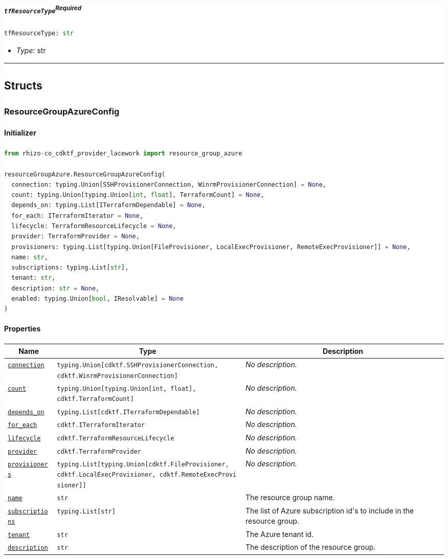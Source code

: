
##### `tfResourceType`<sup>Required</sup> <a name="tfResourceType" id="rhizo-co-terraform-provider-lacework.resourceGroupAzure.ResourceGroupAzure.property.tfResourceType"></a>

```python
tfResourceType: str
```

- *Type:* str

---

## Structs <a name="Structs" id="Structs"></a>

### ResourceGroupAzureConfig <a name="ResourceGroupAzureConfig" id="rhizo-co-terraform-provider-lacework.resourceGroupAzure.ResourceGroupAzureConfig"></a>

#### Initializer <a name="Initializer" id="rhizo-co-terraform-provider-lacework.resourceGroupAzure.ResourceGroupAzureConfig.Initializer"></a>

```python
from rhizo-co_cdktf_provider_lacework import resource_group_azure

resourceGroupAzure.ResourceGroupAzureConfig(
  connection: typing.Union[SSHProvisionerConnection, WinrmProvisionerConnection] = None,
  count: typing.Union[typing.Union[int, float], TerraformCount] = None,
  depends_on: typing.List[ITerraformDependable] = None,
  for_each: ITerraformIterator = None,
  lifecycle: TerraformResourceLifecycle = None,
  provider: TerraformProvider = None,
  provisioners: typing.List[typing.Union[FileProvisioner, LocalExecProvisioner, RemoteExecProvisioner]] = None,
  name: str,
  subscriptions: typing.List[str],
  tenant: str,
  description: str = None,
  enabled: typing.Union[bool, IResolvable] = None
)
```

#### Properties <a name="Properties" id="Properties"></a>

| **Name** | **Type** | **Description** |
| --- | --- | --- |
| <code><a href="#rhizo-co-terraform-provider-lacework.resourceGroupAzure.ResourceGroupAzureConfig.property.connection">connection</a></code> | <code>typing.Union[cdktf.SSHProvisionerConnection, cdktf.WinrmProvisionerConnection]</code> | *No description.* |
| <code><a href="#rhizo-co-terraform-provider-lacework.resourceGroupAzure.ResourceGroupAzureConfig.property.count">count</a></code> | <code>typing.Union[typing.Union[int, float], cdktf.TerraformCount]</code> | *No description.* |
| <code><a href="#rhizo-co-terraform-provider-lacework.resourceGroupAzure.ResourceGroupAzureConfig.property.dependsOn">depends_on</a></code> | <code>typing.List[cdktf.ITerraformDependable]</code> | *No description.* |
| <code><a href="#rhizo-co-terraform-provider-lacework.resourceGroupAzure.ResourceGroupAzureConfig.property.forEach">for_each</a></code> | <code>cdktf.ITerraformIterator</code> | *No description.* |
| <code><a href="#rhizo-co-terraform-provider-lacework.resourceGroupAzure.ResourceGroupAzureConfig.property.lifecycle">lifecycle</a></code> | <code>cdktf.TerraformResourceLifecycle</code> | *No description.* |
| <code><a href="#rhizo-co-terraform-provider-lacework.resourceGroupAzure.ResourceGroupAzureConfig.property.provider">provider</a></code> | <code>cdktf.TerraformProvider</code> | *No description.* |
| <code><a href="#rhizo-co-terraform-provider-lacework.resourceGroupAzure.ResourceGroupAzureConfig.property.provisioners">provisioners</a></code> | <code>typing.List[typing.Union[cdktf.FileProvisioner, cdktf.LocalExecProvisioner, cdktf.RemoteExecProvisioner]]</code> | *No description.* |
| <code><a href="#rhizo-co-terraform-provider-lacework.resourceGroupAzure.ResourceGroupAzureConfig.property.name">name</a></code> | <code>str</code> | The resource group name. |
| <code><a href="#rhizo-co-terraform-provider-lacework.resourceGroupAzure.ResourceGroupAzureConfig.property.subscriptions">subscriptions</a></code> | <code>typing.List[str]</code> | The list of Azure subscription id's to include in the resource group. |
| <code><a href="#rhizo-co-terraform-provider-lacework.resourceGroupAzure.ResourceGroupAzureConfig.property.tenant">tenant</a></code> | <code>str</code> | The Azure tenant id. |
| <code><a href="#rhizo-co-terraform-provider-lacework.resourceGroupAzure.ResourceGroupAzureConfig.property.description">description</a></code> | <code>str</code> | The description of the resource group. |